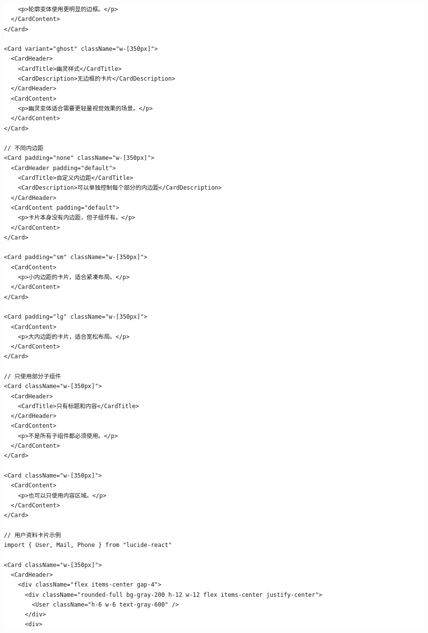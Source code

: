 ```tsx
    <p>轮廓变体使用更明显的边框。</p>
  </CardContent>
</Card>

<Card variant="ghost" className="w-[350px]">
  <CardHeader>
    <CardTitle>幽灵样式</CardTitle>
    <CardDescription>无边框的卡片</CardDescription>
  </CardHeader>
  <CardContent>
    <p>幽灵变体适合需要更轻量视觉效果的场景。</p>
  </CardContent>
</Card>

// 不同内边距
<Card padding="none" className="w-[350px]">
  <CardHeader padding="default">
    <CardTitle>自定义内边距</CardTitle>
    <CardDescription>可以单独控制每个部分的内边距</CardDescription>
  </CardHeader>
  <CardContent padding="default">
    <p>卡片本身没有内边距，但子组件有。</p>
  </CardContent>
</Card>

<Card padding="sm" className="w-[350px]">
  <CardContent>
    <p>小内边距的卡片，适合紧凑布局。</p>
  </CardContent>
</Card>

<Card padding="lg" className="w-[350px]">
  <CardContent>
    <p>大内边距的卡片，适合宽松布局。</p>
  </CardContent>
</Card>

// 只使用部分子组件
<Card className="w-[350px]">
  <CardHeader>
    <CardTitle>只有标题和内容</CardTitle>
  </CardHeader>
  <CardContent>
    <p>不是所有子组件都必须使用。</p>
  </CardContent>
</Card>

<Card className="w-[350px]">
  <CardContent>
    <p>也可以只使用内容区域。</p>
  </CardContent>
</Card>

// 用户资料卡片示例
import { User, Mail, Phone } from "lucide-react"

<Card className="w-[350px]">
  <CardHeader>
    <div className="flex items-center gap-4">
      <div className="rounded-full bg-gray-200 h-12 w-12 flex items-center justify-center">
        <User className="h-6 w-6 text-gray-600" />
      </div>
      <div>
```
